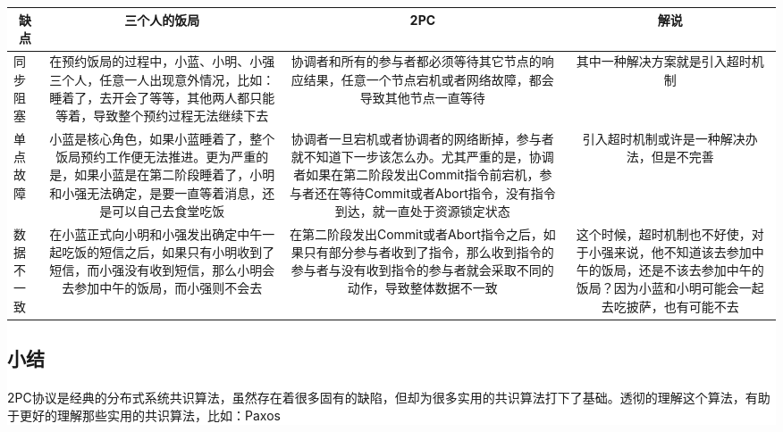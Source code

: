 | 缺点 | 三个人的饭局 | 2PC | 解说 |
| - | :-: |:-: | :-: |
| 同步阻塞 | 在预约饭局的过程中，小蓝、小明、小强三个人，任意一人出现意外情况，比如：睡着了，去开会了等等，其他两人都只能等着，导致整个预约过程无法继续下去 | 协调者和所有的参与者都必须等待其它节点的响应结果，任意一个节点宕机或者网络故障，都会导致其他节点一直等待 | 其中一种解决方案就是引入超时机制 |
| 单点故障 | 小蓝是核心角色，如果小蓝睡着了，整个饭局预约工作便无法推进。更为严重的是，如果小蓝是在第二阶段睡着了，小明和小强无法确定，是要一直等着消息，还是可以自己去食堂吃饭 | 协调者一旦宕机或者协调者的网络断掉，参与者就不知道下一步该怎么办。尤其严重的是，协调者如果在第二阶段发出Commit指令前宕机，参与者还在等待Commit或者Abort指令，没有指令到达，就一直处于资源锁定状态 | 引入超时机制或许是一种解决办法，但是不完善 |
| 数据不一致 | 在小蓝正式向小明和小强发出确定中午一起吃饭的短信之后，如果只有小明收到了短信，而小强没有收到短信，那么小明会去参加中午的饭局，而小强则不会去 | 在第二阶段发出Commit或者Abort指令之后，如果只有部分参与者收到了指令，那么收到指令的参与者与没有收到指令的参与者就会采取不同的动作，导致整体数据不一致 | 这个时候，超时机制也不好使，对于小强来说，他不知道该去参加中午的饭局，还是不该去参加中午的饭局？因为小蓝和小明可能会一起去吃披萨，也有可能不去 |


## 小结

2PC协议是经典的分布式系统共识算法，虽然存在着很多固有的缺陷，但却为很多实用的共识算法打下了基础。透彻的理解这个算法，有助于更好的理解那些实用的共识算法，比如：Paxos
